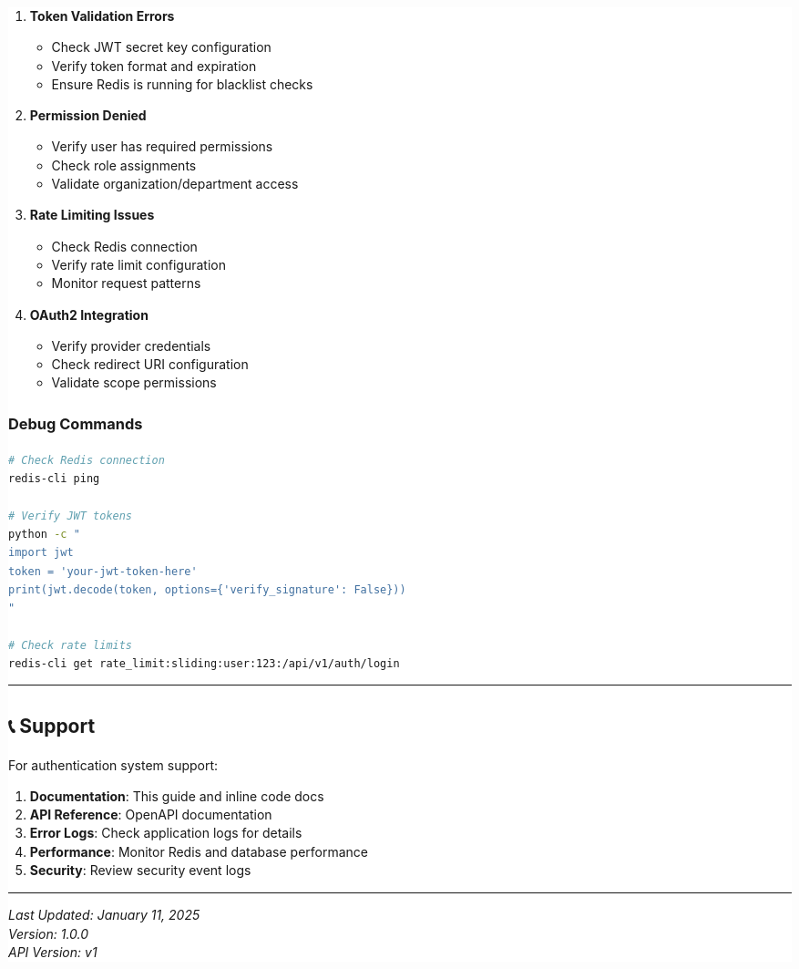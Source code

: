 1. **Token Validation Errors**
   - Check JWT secret key configuration
   - Verify token format and expiration
   - Ensure Redis is running for blacklist checks

2. **Permission Denied**
   - Verify user has required permissions
   - Check role assignments
   - Validate organization/department access

3. **Rate Limiting Issues**
   - Check Redis connection
   - Verify rate limit configuration
   - Monitor request patterns

4. **OAuth2 Integration**
   - Verify provider credentials
   - Check redirect URI configuration
   - Validate scope permissions

### Debug Commands

```bash
# Check Redis connection
redis-cli ping

# Verify JWT tokens
python -c "
import jwt
token = 'your-jwt-token-here'
print(jwt.decode(token, options={'verify_signature': False}))
"

# Check rate limits
redis-cli get rate_limit:sliding:user:123:/api/v1/auth/login
```

---

## 📞 Support

For authentication system support:

1. **Documentation**: This guide and inline code docs
2. **API Reference**: OpenAPI documentation
3. **Error Logs**: Check application logs for details
4. **Performance**: Monitor Redis and database performance
5. **Security**: Review security event logs

---

*Last Updated: January 11, 2025*  
*Version: 1.0.0*  
*API Version: v1*